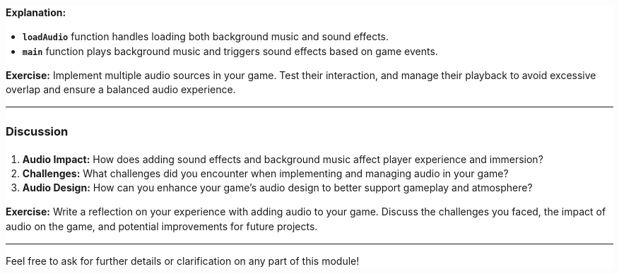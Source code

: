    **Explanation:**
   - **`loadAudio`** function handles loading both background music and sound effects.
   - **`main`** function plays background music and triggers sound effects based on game events.

**Exercise:** Implement multiple audio sources in your game. Test their interaction, and manage their playback to avoid excessive overlap and ensure a balanced audio experience.

---

### **Discussion**

1. **Audio Impact:** How does adding sound effects and background music affect player experience and immersion?
2. **Challenges:** What challenges did you encounter when implementing and managing audio in your game?
3. **Audio Design:** How can you enhance your game’s audio design to better support gameplay and atmosphere?

**Exercise:** Write a reflection on your experience with adding audio to your game. Discuss the challenges you faced, the impact of audio on the game, and potential improvements for future projects.

---

Feel free to ask for further details or clarification on any part of this module!